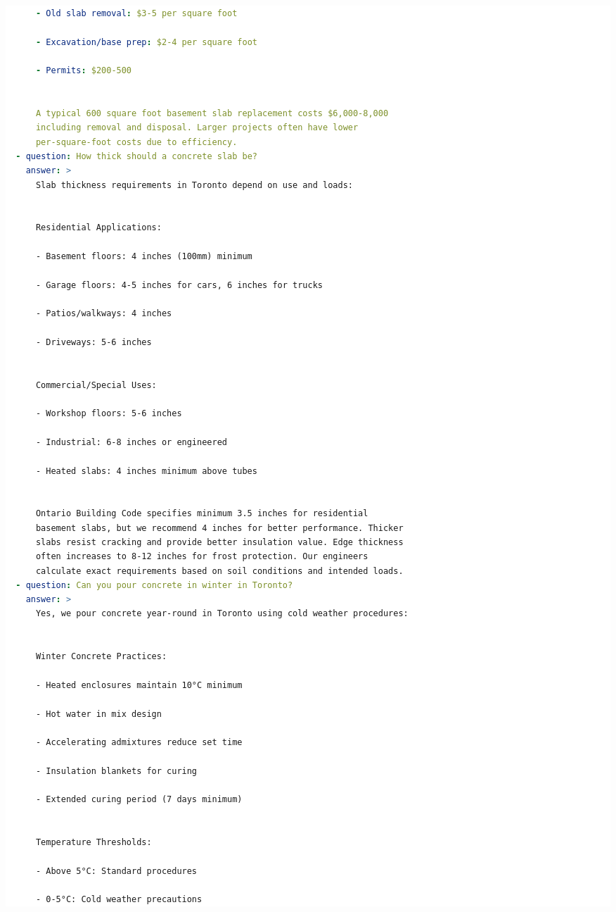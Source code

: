 ```yaml
      - Old slab removal: $3-5 per square foot

      - Excavation/base prep: $2-4 per square foot

      - Permits: $200-500


      A typical 600 square foot basement slab replacement costs $6,000-8,000
      including removal and disposal. Larger projects often have lower
      per-square-foot costs due to efficiency.
  - question: How thick should a concrete slab be?
    answer: >
      Slab thickness requirements in Toronto depend on use and loads:


      Residential Applications:

      - Basement floors: 4 inches (100mm) minimum

      - Garage floors: 4-5 inches for cars, 6 inches for trucks

      - Patios/walkways: 4 inches

      - Driveways: 5-6 inches


      Commercial/Special Uses:

      - Workshop floors: 5-6 inches

      - Industrial: 6-8 inches or engineered

      - Heated slabs: 4 inches minimum above tubes


      Ontario Building Code specifies minimum 3.5 inches for residential
      basement slabs, but we recommend 4 inches for better performance. Thicker
      slabs resist cracking and provide better insulation value. Edge thickness
      often increases to 8-12 inches for frost protection. Our engineers
      calculate exact requirements based on soil conditions and intended loads.
  - question: Can you pour concrete in winter in Toronto?
    answer: >
      Yes, we pour concrete year-round in Toronto using cold weather procedures:


      Winter Concrete Practices:

      - Heated enclosures maintain 10°C minimum

      - Hot water in mix design

      - Accelerating admixtures reduce set time

      - Insulation blankets for curing

      - Extended curing period (7 days minimum)


      Temperature Thresholds:

      - Above 5°C: Standard procedures

      - 0-5°C: Cold weather precautions
```